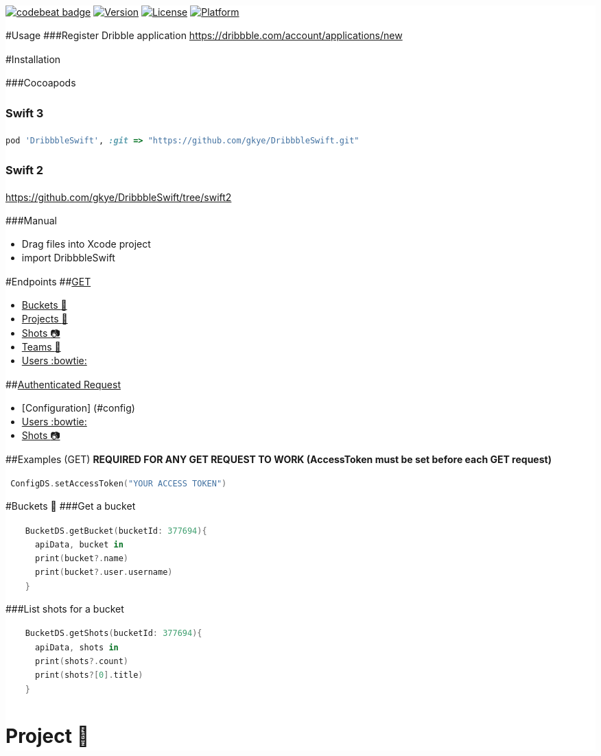 [![codebeat badge](https://codebeat.co/badges/b923e143-4915-4a2d-b4c5-032b10d06346)](https://codebeat.co/projects/github-com-gkye-dribbbleswift)
[![Version](https://img.shields.io/cocoapods/v/DribbbleSwift.svg?style=flat)](http://cocoapods.org/pods/DribbbleSwift)
[![License](https://img.shields.io/cocoapods/l/DribbbleSwift.svg?style=flat)](http://cocoapods.org/pods/DribbbleSwift)
[![Platform](https://img.shields.io/cocoapods/p/DribbbleSwift.svg?style=flat)](http://cocoapods.org/pods/DribbbleSwift)

#Usage
###Register Dribble application
https://dribbble.com/account/applications/new

#Installation


###Cocoapods

### Swift 3
```ruby
pod 'DribbbleSwift', :git => "https://github.com/gkye/DribbbleSwift.git"
```

### Swift 2
https://github.com/gkye/DribbbleSwift/tree/swift2

###Manual
* Drag files into Xcode project
* import DribbbleSwift


#Endpoints
##[GET](#examples-get)
- [Buckets :pouch: ](#buckets-pouch)
- [Projects :page_facing_up: ](#project-page_facing_up)
- [Shots :camera: ](#shots-camera)
- [Teams :busts_in_silhouette:](#team-busts_in_silhouette)
- [Users :bowtie: ](#users-bowtie)

##[Authenticated Request](#authenticated-request-lock)
- [Configuration] (#config)
- [Users :bowtie: ](#users)
- [Shots :camera: ](#shots)

##Examples (GET)
**REQUIRED FOR ANY GET REQUEST TO WORK (AccessToken must be set before each GET request)**
```swift
 ConfigDS.setAccessToken("YOUR ACCESS TOKEN")
```
#Buckets :pouch:
###Get a bucket
```swift
    BucketDS.getBucket(bucketId: 377694){
      apiData, bucket in
      print(bucket?.name)
      print(bucket?.user.username)
    }
```
###List shots for a bucket
```swift
    BucketDS.getShots(bucketId: 377694){
      apiData, shots in
      print(shots?.count)
      print(shots?[0].title)
    }
```
# Project :page_facing_up: